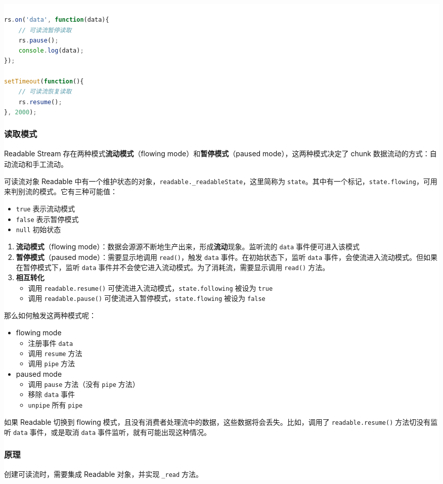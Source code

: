 ```js

rs.on('data', function(data){
    // 可读流暂停读取
    rs.pause();
    console.log(data);
});

setTimeout(function(){
    // 可读流恢复读取
    rs.resume();
}, 2000);
```

### 读取模式

Readable Stream 存在两种模式**流动模式**（flowing mode）和**暂停模式**（paused mode），这两种模式决定了 chunk 数据流动的方式：自动流动和手工流动。

可读流对象 Readable 中有一个维护状态的对象，`readable._readableState`，这里简称为 `state`。其中有一个标记，`state.flowing`，可用来判别流的模式。它有三种可能值：

- `true` 表示流动模式
- `false` 表示暂停模式
- `null` 初始状态

1. **流动模式**（flowing mode）：数据会源源不断地生产出来，形成**流动**现象。监听流的 `data` 事件便可进入该模式
2. **暂停模式**（paused mode）：需要显示地调用 `read()`，触发 `data` 事件。在初始状态下，监听 `data` 事件，会使流进入流动模式。但如果在暂停模式下，监听 `data` 事件并不会使它进入流动模式。为了消耗流，需要显示调用 `read()` 方法。
3. **相互转化**
   - 调用 `readable.resume()` 可使流进入流动模式，`state.following` 被设为 `true`
   - 调用 `readable.pause()` 可使流进入暂停模式，`state.flowing` 被设为 `false`

那么如何触发这两种模式呢：

- flowing mode
  - 注册事件 `data`
  - 调用 `resume` 方法
  - 调用 `pipe` 方法
- paused mode
  - 调用 `pause` 方法（没有 `pipe` 方法）
  - 移除 `data` 事件
  - `unpipe` 所有 `pipe`

如果 Readable 切换到 flowing 模式，且没有消费者处理流中的数据，这些数据将会丢失。比如，调用了 `readable.resume()` 方法切没有监听 `data` 事件，或是取消 `data` 事件监听，就有可能出现这种情况。

### 原理

创建可读流时，需要集成 Readable 对象，并实现 `_read` 方法。
